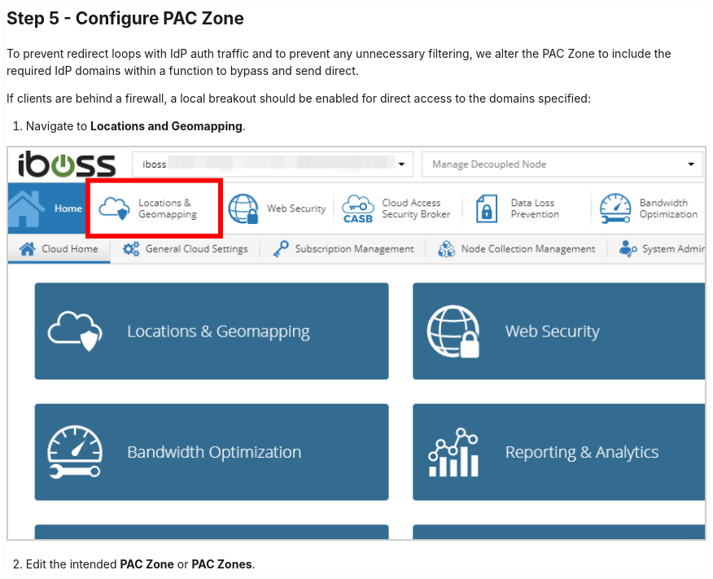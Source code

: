 ## Step 5 - Configure PAC Zone

  To prevent redirect loops with IdP auth traffic and to prevent any unnecessary filtering, we alter the PAC Zone to include the required IdP domains within a function to bypass and send direct.

  If clients are behind a firewall, a local breakout should be enabled for direct access to the domains specified:

1.
    Navigate to **Locations and Geomapping**.

  ![locations_geomapping.png](https://raw.githubusercontent.com/ForgeRock/iboss-Single-Sign-On/master/media/locations&geomapping.png)

2.
    Edit the intended **PAC Zone** or **PAC Zones**.
